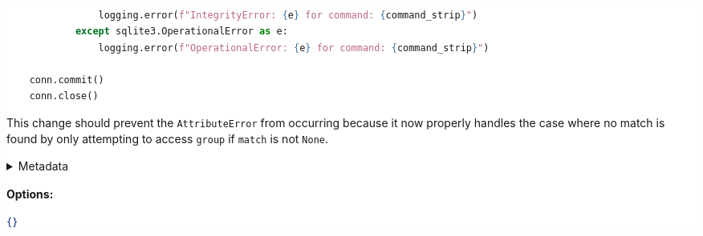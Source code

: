 ```python
                logging.error(f"IntegrityError: {e} for command: {command_strip}")
            except sqlite3.OperationalError as e:
                logging.error(f"OperationalError: {e} for command: {command_strip}")

    conn.commit()
    conn.close()
```

This change should prevent the `AttributeError` from occurring because it now properly handles the case where no match is found by only attempting to access `group` if `match` is not `None`.

<details><summary>Metadata</summary></details>

**Options:**
```json
{}
```

